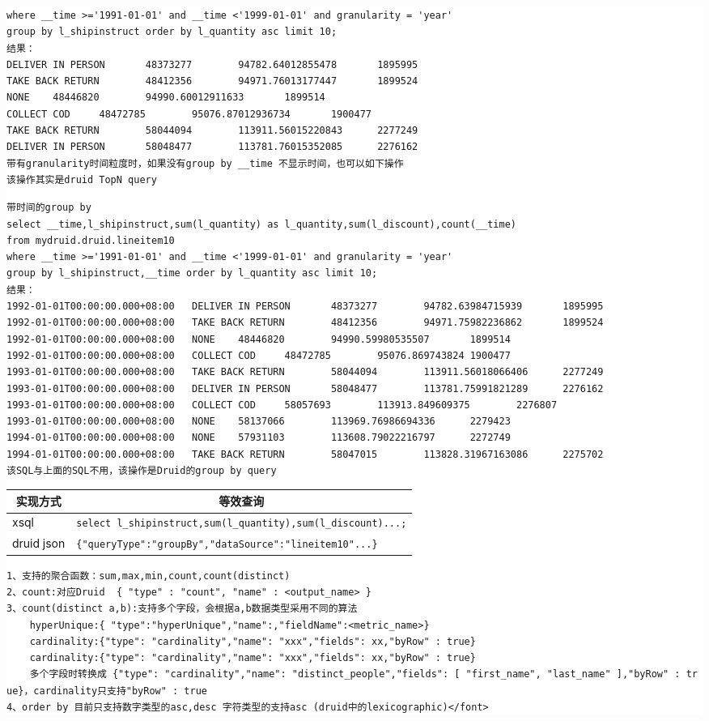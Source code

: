 ```
where __time >='1991-01-01' and __time <'1999-01-01' and granularity = 'year' 
group by l_shipinstruct order by l_quantity asc limit 10;
结果：
DELIVER IN PERSON       48373277        94782.64012855478       1895995
TAKE BACK RETURN        48412356        94971.76013177447       1899524
NONE    48446820        94990.60012911633       1899514
COLLECT COD     48472785        95076.87012936734       1900477
TAKE BACK RETURN        58044094        113911.56015220843      2277249
DELIVER IN PERSON       58048477        113781.76015352085      2276162
带有granularity时间粒度时，如果没有group by __time 不显示时间，也可以如下操作
该操作其实是druid TopN query
```
```
带时间的group by
select __time,l_shipinstruct,sum(l_quantity) as l_quantity,sum(l_discount),count(__time) 
from mydruid.druid.lineitem10 
where __time >='1991-01-01' and __time <'1999-01-01' and granularity = 'year' 
group by l_shipinstruct,__time order by l_quantity asc limit 10;
结果：
1992-01-01T00:00:00.000+08:00   DELIVER IN PERSON       48373277        94782.63984715939       1895995
1992-01-01T00:00:00.000+08:00   TAKE BACK RETURN        48412356        94971.75982236862       1899524
1992-01-01T00:00:00.000+08:00   NONE    48446820        94990.59980535507       1899514
1992-01-01T00:00:00.000+08:00   COLLECT COD     48472785        95076.869743824 1900477
1993-01-01T00:00:00.000+08:00   TAKE BACK RETURN        58044094        113911.56018066406      2277249
1993-01-01T00:00:00.000+08:00   DELIVER IN PERSON       58048477        113781.75991821289      2276162
1993-01-01T00:00:00.000+08:00   COLLECT COD     58057693        113913.849609375        2276807
1993-01-01T00:00:00.000+08:00   NONE    58137066        113969.76986694336      2279423
1994-01-01T00:00:00.000+08:00   NONE    57931103        113608.79022216797      2272749
1994-01-01T00:00:00.000+08:00   TAKE BACK RETURN        58047015        113828.31967163086      2275702
该SQL与上面的SQL不用，该操作是Druid的group by query
```

| 实现方式       | 等效查询                                                     |
| -------------- | ------------------------------------------------------------ |
| xsql           | `select l_shipinstruct,sum(l_quantity),sum(l_discount)...;`               |
| druid json    | `{"queryType":"groupBy","dataSource":"lineitem10"...}` |



```
1、支持的聚合函数：sum,max,min,count,count(distinct)
2、count:对应Druid  { "type" : "count", "name" : <output_name> }
3、count(distinct a,b):支持多个字段，会根据a,b数据类型采用不同的算法
	hyperUnique:{ "type":"hyperUnique","name":,"fieldName":<metric_name>}
	cardinality:{"type": "cardinality","name": "xxx","fields": xx,"byRow" : true}
	cardinality:{"type": "cardinality","name": "xxx","fields": xx,"byRow" : true}
	多个字段时转换成 {"type": "cardinality","name": "distinct_people","fields": [ "first_name", "last_name" ],"byRow" : true}，cardinality只支持"byRow" : true
4、order by 目前只支持数字类型的asc,desc 字符类型的支持asc (druid中的lexicographic)</font>
```
